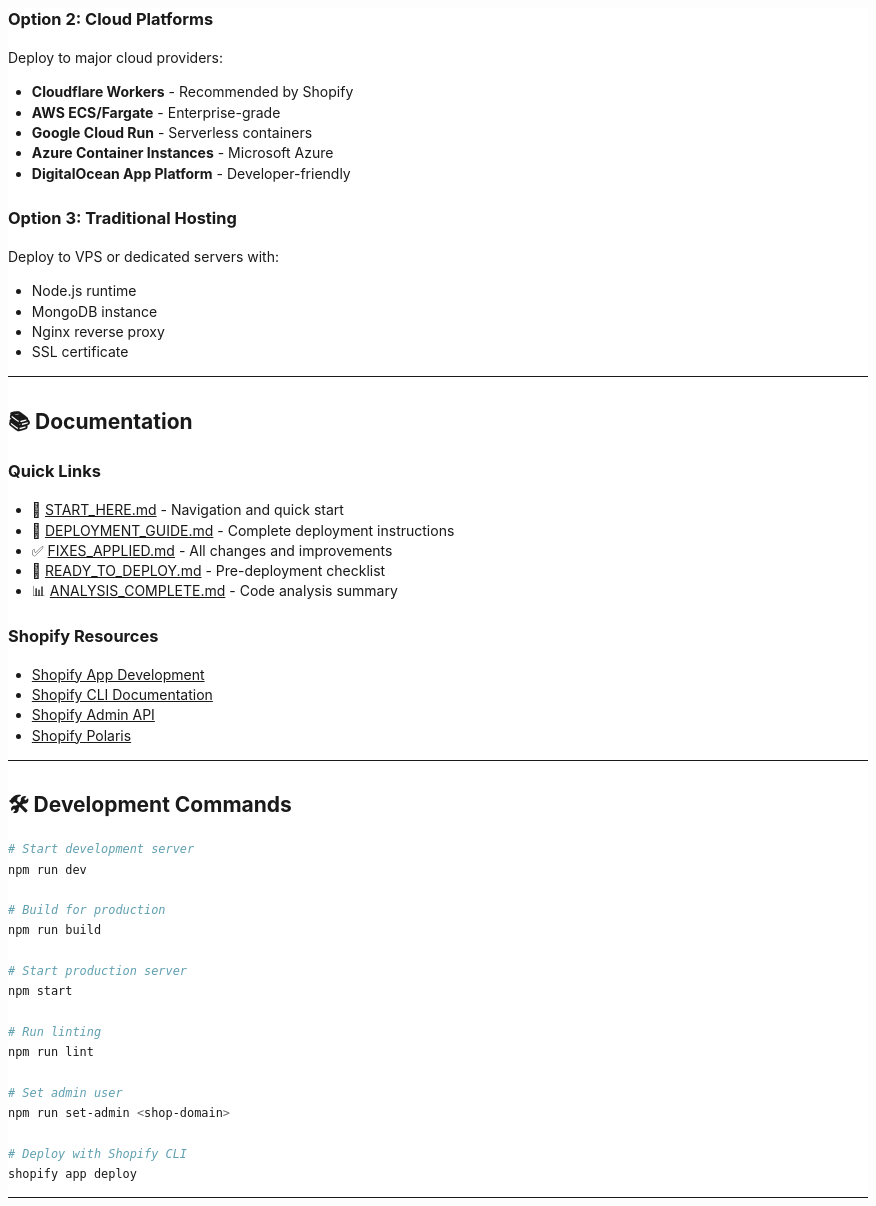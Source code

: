 ### **Option 2: Cloud Platforms**

Deploy to major cloud providers:

- **Cloudflare Workers** - Recommended by Shopify
- **AWS ECS/Fargate** - Enterprise-grade
- **Google Cloud Run** - Serverless containers
- **Azure Container Instances** - Microsoft Azure
- **DigitalOcean App Platform** - Developer-friendly

### **Option 3: Traditional Hosting**

Deploy to VPS or dedicated servers with:
- Node.js runtime
- MongoDB instance
- Nginx reverse proxy
- SSL certificate

---

## 📚 Documentation

### **Quick Links**

- 📖 [START_HERE.md](START_HERE.md) - Navigation and quick start
- 🚀 [DEPLOYMENT_GUIDE.md](DEPLOYMENT_GUIDE.md) - Complete deployment instructions
- ✅ [FIXES_APPLIED.md](FIXES_APPLIED.md) - All changes and improvements
- 🎯 [READY_TO_DEPLOY.md](READY_TO_DEPLOY.md) - Pre-deployment checklist
- 📊 [ANALYSIS_COMPLETE.md](ANALYSIS_COMPLETE.md) - Code analysis summary

### **Shopify Resources**

- [Shopify App Development](https://shopify.dev/docs/apps)
- [Shopify CLI Documentation](https://shopify.dev/docs/apps/tools/cli)
- [Shopify Admin API](https://shopify.dev/docs/api/admin-graphql)
- [Shopify Polaris](https://polaris.shopify.com/)

---

## 🛠️ Development Commands

```bash
# Start development server
npm run dev

# Build for production
npm run build

# Start production server
npm start

# Run linting
npm run lint

# Set admin user
npm run set-admin <shop-domain>

# Deploy with Shopify CLI
shopify app deploy
```

---